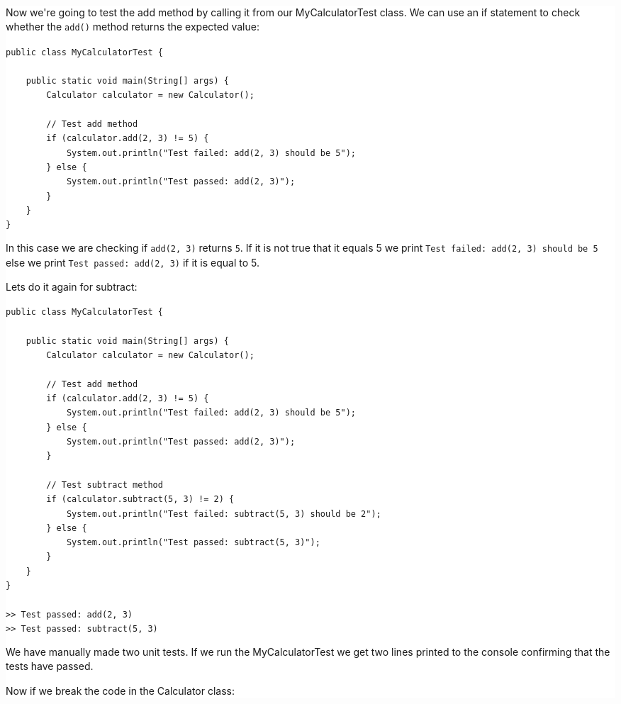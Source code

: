 Now we're going to test the add method by calling it from our MyCalculatorTest class. We can use an if statement to check whether the `add()` method returns the expected value:

```
public class MyCalculatorTest {

    public static void main(String[] args) {
        Calculator calculator = new Calculator();

        // Test add method
        if (calculator.add(2, 3) != 5) {
            System.out.println("Test failed: add(2, 3) should be 5");
        } else {
            System.out.println("Test passed: add(2, 3)");
        }
    }
}
```

In this case we are checking if `add(2, 3)` returns `5`. If it is not true that it equals 5 we print `Test failed: add(2, 3) should be 5` else we print `Test passed: add(2, 3)` if it is equal to 5.

Lets do it again for subtract:

```
public class MyCalculatorTest {

    public static void main(String[] args) {
        Calculator calculator = new Calculator();

        // Test add method
        if (calculator.add(2, 3) != 5) {
            System.out.println("Test failed: add(2, 3) should be 5");
        } else {
            System.out.println("Test passed: add(2, 3)");
        }

        // Test subtract method
        if (calculator.subtract(5, 3) != 2) {
            System.out.println("Test failed: subtract(5, 3) should be 2");
        } else {
            System.out.println("Test passed: subtract(5, 3)");
        }
    }
}

>> Test passed: add(2, 3)
>> Test passed: subtract(5, 3)
```

We have manually made two unit tests. If we run the MyCalculatorTest we get two lines printed to the console confirming that the tests have passed.

Now if we break the code in the Calculator class:
